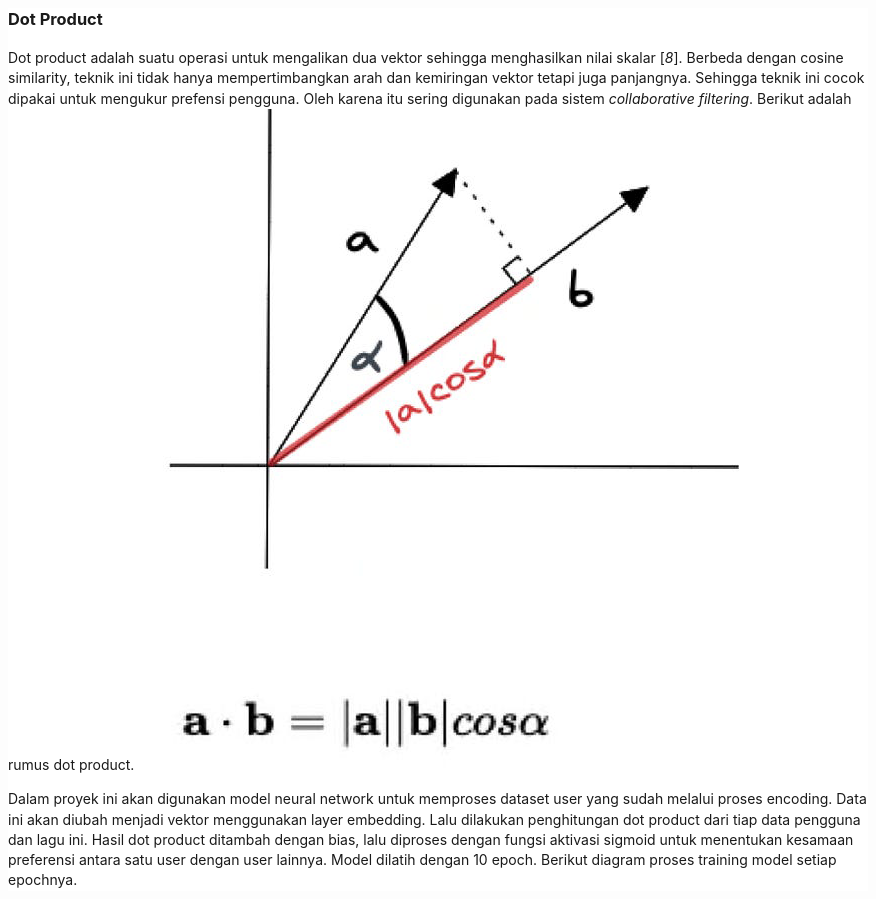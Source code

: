 ### Dot Product

Dot product adalah suatu operasi untuk mengalikan dua vektor sehingga menghasilkan nilai skalar [*8*]. Berbeda dengan cosine similarity, teknik ini tidak hanya mempertimbangkan arah dan kemiringan vektor tetapi juga panjangnya. Sehingga teknik ini cocok dipakai untuk mengukur prefensi pengguna. Oleh karena itu sering digunakan pada sistem *collaborative filtering*. Berikut adalah rumus dot product.
![Dot product](https://raw.githubusercontent.com/nfach98/MusicRecommendation/refs/heads/main/images/dot_product.png)

Dalam proyek ini akan digunakan model neural network untuk memproses dataset user yang sudah melalui proses encoding. Data ini akan diubah menjadi vektor menggunakan layer embedding. Lalu dilakukan penghitungan dot product dari tiap data pengguna dan lagu ini. Hasil dot product ditambah dengan bias, lalu diproses dengan fungsi aktivasi sigmoid untuk menentukan kesamaan preferensi antara satu user dengan user lainnya. Model dilatih dengan 10 epoch. Berikut diagram proses training model setiap epochnya.
